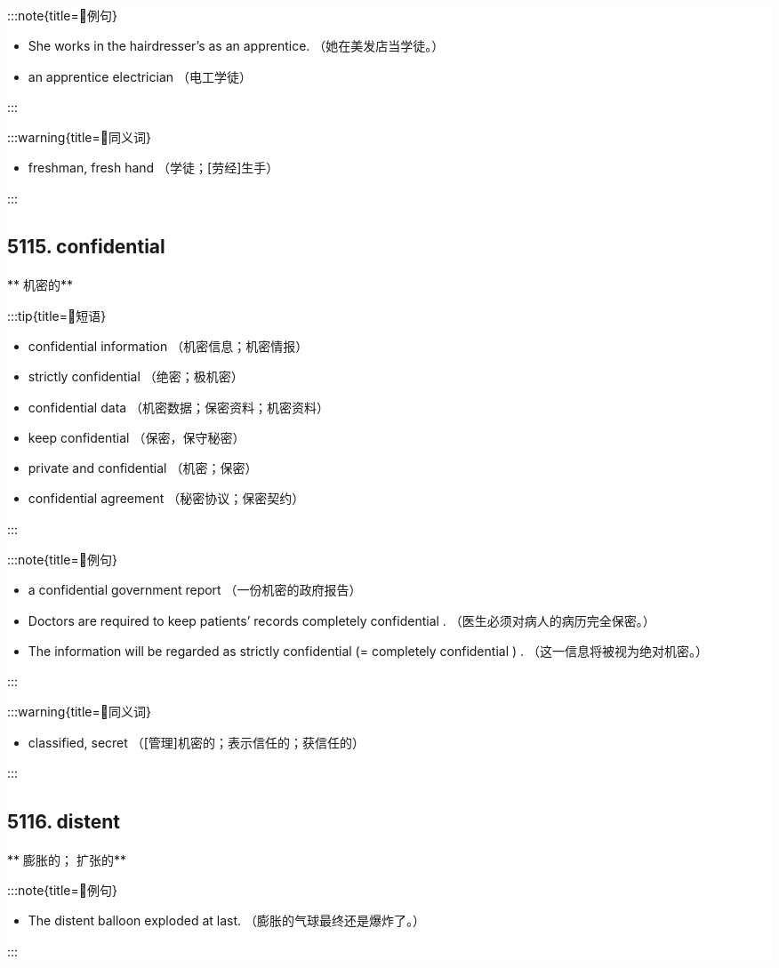 :::note{title=🎤例句}

- She works in the hairdresser’s as an apprentice. （她在美发店当学徒。）

- an apprentice electrician （电工学徒）

:::

:::warning{title=🤔同义词}

- freshman, fresh hand （学徒；[劳经]生手）

:::


## 5115. confidential

** 机密的**

:::tip{title=🤩短语}

- confidential information （机密信息；机密情报）

- strictly confidential （绝密；极机密）

- confidential data （机密数据；保密资料；机密资料）

- keep confidential （保密，保守秘密）

- private and confidential （机密；保密）

- confidential agreement （秘密协议；保密契约）

:::

:::note{title=🎤例句}

- a confidential government report （一份机密的政府报告）

- Doctors are required to keep patients’ records completely confidential . （医生必须对病人的病历完全保密。）

- The information will be regarded as strictly confidential (= completely confidential ) . （这一信息将被视为绝对机密。）

:::

:::warning{title=🤔同义词}

- classified, secret （[管理]机密的；表示信任的；获信任的）

:::


## 5116. distent

** 膨胀的； 扩张的**

:::note{title=🎤例句}

- The distent balloon exploded at last. （膨胀的气球最终还是爆炸了。）

:::
